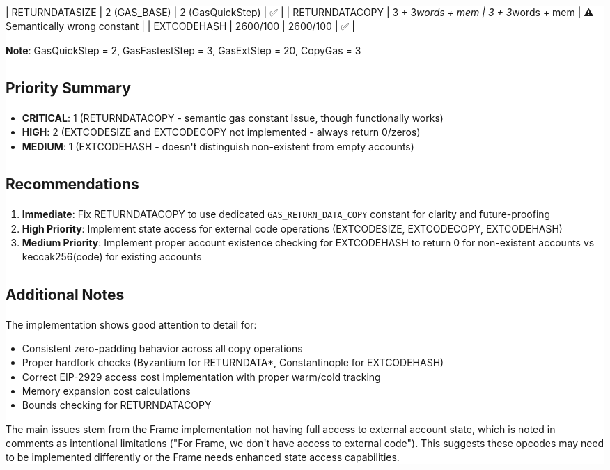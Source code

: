 | RETURNDATASIZE | 2 (GAS_BASE) | 2 (GasQuickStep) | ✅ |
| RETURNDATACOPY | 3 + 3*words + mem | 3 + 3*words + mem | ⚠️ Semantically wrong constant |
| EXTCODEHASH | 2600/100 | 2600/100 | ✅ |

**Note**: GasQuickStep = 2, GasFastestStep = 3, GasExtStep = 20, CopyGas = 3

## Priority Summary
- **CRITICAL**: 1 (RETURNDATACOPY - semantic gas constant issue, though functionally works)
- **HIGH**: 2 (EXTCODESIZE and EXTCODECOPY not implemented - always return 0/zeros)
- **MEDIUM**: 1 (EXTCODEHASH - doesn't distinguish non-existent from empty accounts)

## Recommendations

1. **Immediate**: Fix RETURNDATACOPY to use dedicated `GAS_RETURN_DATA_COPY` constant for clarity and future-proofing
2. **High Priority**: Implement state access for external code operations (EXTCODESIZE, EXTCODECOPY, EXTCODEHASH)
3. **Medium Priority**: Implement proper account existence checking for EXTCODEHASH to return 0 for non-existent accounts vs keccak256(code) for existing accounts

## Additional Notes

The implementation shows good attention to detail for:
- Consistent zero-padding behavior across all copy operations
- Proper hardfork checks (Byzantium for RETURNDATA*, Constantinople for EXTCODEHASH)
- Correct EIP-2929 access cost implementation with proper warm/cold tracking
- Memory expansion cost calculations
- Bounds checking for RETURNDATACOPY

The main issues stem from the Frame implementation not having full access to external account state, which is noted in comments as intentional limitations ("For Frame, we don't have access to external code"). This suggests these opcodes may need to be implemented differently or the Frame needs enhanced state access capabilities.